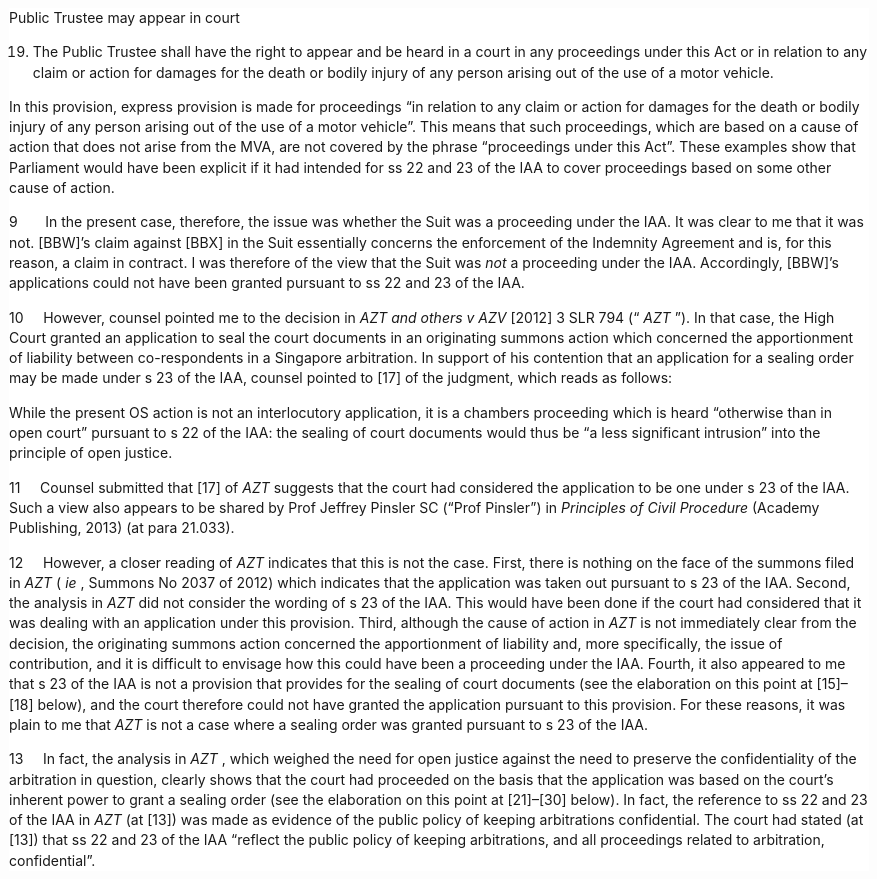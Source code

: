  Public Trustee may appear in court 

 19. The Public Trustee shall have the right to appear and be heard in a court in any proceedings under this Act or in relation to any claim or action for damages for the death or bodily injury of any person arising out of the use of a motor vehicle. 

In this provision, express provision is made for proceedings “in relation to any claim or action for damages for the death or bodily injury of any person arising out of the use of a motor vehicle”. This means that such proceedings, which are based on a cause of action that does not arise from the MVA, are not covered by the phrase “proceedings under this Act”. These examples show that Parliament would have been explicit if it had intended for ss 22 and 23 of the IAA to cover proceedings based on some other cause of action. 

9       In the present case, therefore, the issue was whether the Suit was a proceeding under the IAA. It was clear to me that it was not. [BBW]’s claim against [BBX] in the Suit essentially concerns the enforcement of the Indemnity Agreement and is, for this reason, a claim in contract. I was therefore of the view that the Suit was _not_ a proceeding under the IAA. Accordingly, [BBW]’s applications could not have been granted pursuant to ss 22 and 23 of the IAA. 

10     However, counsel pointed me to the decision in _AZT and others v AZV_ <span class="citation">[2012] 3 SLR 794</span> (“ _AZT_ ”). In that case, the High Court granted an application to seal the court documents in an originating summons action which concerned the apportionment of liability between co-respondents in a Singapore arbitration. In support of his contention that an application for a sealing order may be made under s 23 of the IAA, counsel pointed to [17] of the judgment, which reads as follows: 

 While the present OS action is not an interlocutory application, it is a chambers proceeding which is heard “otherwise than in open court” pursuant to s 22 of the IAA: the sealing of court documents would thus be “a less significant intrusion” into the principle of open justice. 

11     Counsel submitted that [17] of _AZT_ suggests that the court had considered the application to be one under s 23 of the IAA. Such a view also appears to be shared by Prof Jeffrey Pinsler SC (“Prof Pinsler”) in _Principles of Civil Procedure_ (Academy Publishing, 2013) (at para 21.033). 


12     However, a closer reading of _AZT_ indicates that this is not the case. First, there is nothing on the face of the summons filed in _AZT_ ( _ie_ , Summons No 2037 of 2012) which indicates that the application was taken out pursuant to s 23 of the IAA. Second, the analysis in _AZT_ did not consider the wording of s 23 of the IAA. This would have been done if the court had considered that it was dealing with an application under this provision. Third, although the cause of action in _AZT_ is not immediately clear from the decision, the originating summons action concerned the apportionment of liability and, more specifically, the issue of contribution, and it is difficult to envisage how this could have been a proceeding under the IAA. Fourth, it also appeared to me that s 23 of the IAA is not a provision that provides for the sealing of court documents (see the elaboration on this point at [15]– [18] below), and the court therefore could not have granted the application pursuant to this provision. For these reasons, it was plain to me that _AZT_ is not a case where a sealing order was granted pursuant to s 23 of the IAA. 

13     In fact, the analysis in _AZT_ , which weighed the need for open justice against the need to preserve the confidentiality of the arbitration in question, clearly shows that the court had proceeded on the basis that the application was based on the court’s inherent power to grant a sealing order (see the elaboration on this point at [21]–[30] below). In fact, the reference to ss 22 and 23 of the IAA in _AZT_ (at [13]) was made as evidence of the public policy of keeping arbitrations confidential. The court had stated (at [13]) that ss 22 and 23 of the IAA “reflect the public policy of keeping arbitrations, and all proceedings related to arbitration, confidential”. 
